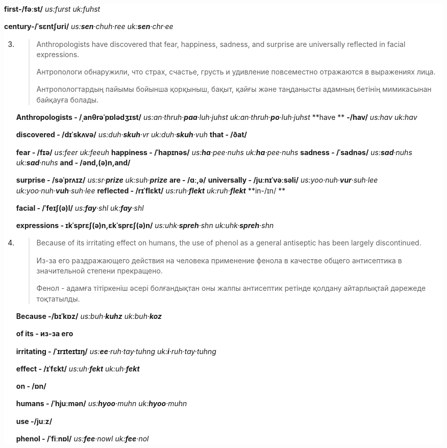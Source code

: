    **first-/fəːst/**    *us:furst*   *uk:fuhst* 
   
   **century-/ˈsɛntʃʊri/**   *us:**sen**·chuh·ree*   *uk:**sen**·chr·ee* 
   
3. > Anthropologists have discovered that fear, happiness, sadness, and surprise are universally reflected in facial expressions.
   >
   > Антропологи обнаружили, что страх, счастье, грусть и удивление повсеместно отражаются в выражениях лица.
   >
   > Антропологтардың пайымы бойынша қорқыныш, бақыт, қайғы және таңданысты адамның бетінің мимикасынан байқауға болады.

   **Anthropologists - /ˌanθrəˈpɒlədʒɪst/**    *us:an·thruh·**paa**·luh·juhst*   *uk:an·thruh·**po**·luh·juhst* 
   **have ** **-/hav/**   *us:hav*   *uk:hav* 
   
   **discovered - /dɪˈskʌvə/**    *us:duh·**skuh**·vr*   *uk:duh·**skuh**·vuh* 
   **that - /ðat/**   
   
   **fear - /fɪə/**  *us:feer*   *uk:feeuh* 
   **happiness - /ˈhapɪnəs/**  *us:**ha**·pee·nuhs*   *uk:**ha**·pee·nuhs* 
   **sadness - /ˈsadnəs/**  *us:**sad**·nuhs*   *uk:**sad**·nuhs* 
   **and - /ənd,(ə)n,and/**   
   
   **surprise - /səˈprʌɪz/**  *us:sr·**prize***   *uk:suh·**prize*** 
   **are - /ɑː,ə/** 
   **universally - /juːnɪˈvəːsəli/**   *us:yoo·nuh·**vur**·suh·lee*   *uk:yoo·nuh·**vuh**·suh·lee* 
   **reflected - /rɪˈflɛkt/**  *us:ruh·**flekt***   *uk:ruh·**flekt*** 
   **in-/ɪn/ **       
   
   **facial - /ˈfeɪʃ(ə)l/**    *us:**fay**·shl*   *uk:**fay**·shl*
   
   **expressions - ɪkˈsprɛʃ(ə)n,ɛkˈsprɛʃ(ə)n/**    *us:uhk·**spreh**·shn*   *uk:uhk·**spreh**·shn*
   
4. > Because of its irritating effect on humans, the use of phenol as a general antiseptic has been largely discontinued.
   >
   > Из-за его раздражающего действия на человека применение фенола в качестве общего антисептика в значительной степени прекращено.
   >
   > Фенол - адамға тітіркеніш әсері болғандықтан оны жалпы антисептик ретінде қолдану айтарлықтай дәрежеде тоқтатылды.

   **Because -/bɪˈkɒz/**     *us:buh·**kuhz***   *uk:buh·**koz*** 

   **of its - из-за его**

   **irritating - /ˈɪrɪteɪtɪŋ/**  *us:**ee**·ruh·tay·tuhng*   *uk:**i**·ruh·tay·tuhng* 

   **effect - /ɪˈfɛkt/**         *us:uh·**fekt***   *uk:uh·**fekt*** 

   **on - /ɒn/** 

   **humans - /ˈhjuːmən/**   *us:**hyoo**·muhn*   *uk:**hyoo**·muhn* 

   **use -/juːz/** 

   **phenol - /ˈfiːnɒl/**      *us:**fee**·nowl*   *uk:**fee**·nol* 
